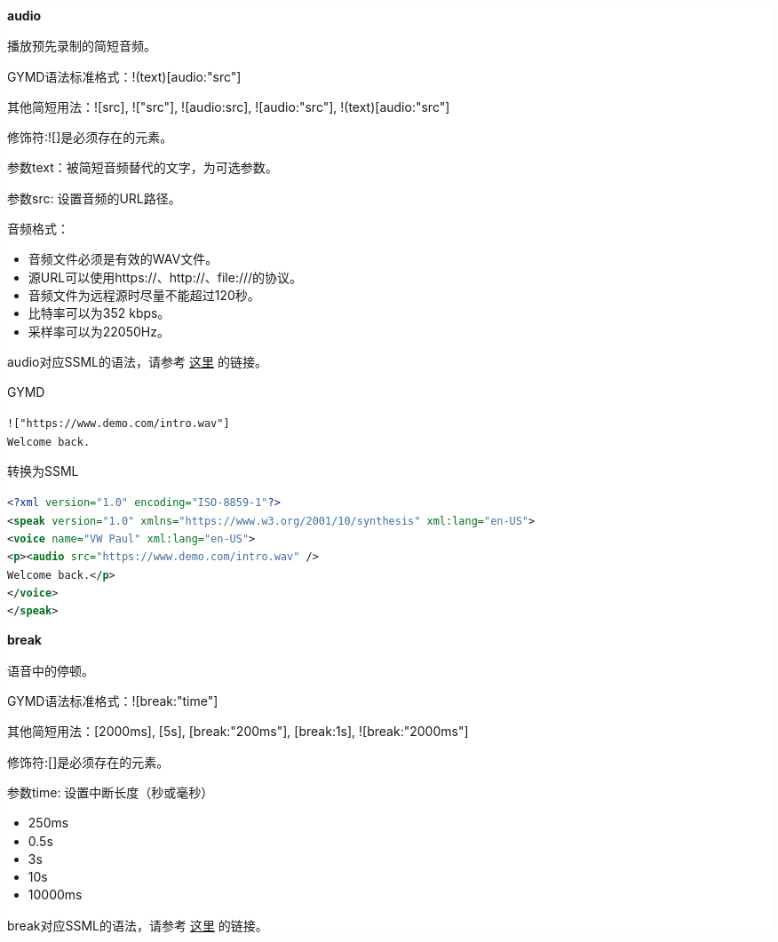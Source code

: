 **audio**

播放预先录制的简短音频。

GYMD语法标准格式：!(text)[audio:"src"]

其他简短用法：![src], !["src"], ![audio:src], ![audio:"src"], !(text)[audio:"src"]

修饰符:![]是必须存在的元素。

参数text：被简短音频替代的文字，为可选参数。

参数src: 设置音频的URL路径。

音频格式：
- 音频文件必须是有效的WAV文件。
- 源URL可以使用https://、http://、file:///的协议。
- 音频文件为远程源时尽量不能超过120秒。
- 比特率可以为352 kbps。
- 采样率可以为22050Hz。

audio对应SSML的语法，请参考 [这里](https://learn.microsoft.com/en-us/previous-versions/office/developer/speech-technologies/hh361684(v=office.14)) 的链接。

GYMD
```
!["https://www.demo.com/intro.wav"]
Welcome back.
```
转换为SSML

```xml
<?xml version="1.0" encoding="ISO-8859-1"?>
<speak version="1.0" xmlns="https://www.w3.org/2001/10/synthesis" xml:lang="en-US">
<voice name="VW Paul" xml:lang="en-US">
<p><audio src="https://www.demo.com/intro.wav" />
Welcome back.</p>
</voice>
</speak>
```

**break**

语音中的停顿。

GYMD语法标准格式：![break:"time"]

其他简短用法：[2000ms], [5s], [break:"200ms"], [break:1s], ![break:"2000ms"]

修饰符:[]是必须存在的元素。

参数time: 设置中断长度（秒或毫秒）

- 250ms
- 0.5s
- 3s
- 10s
- 10000ms

break对应SSML的语法，请参考 [这里](https://learn.microsoft.com/en-us/previous-versions/office/developer/speech-technologies/hh361590(v=office.14)) 的链接。
